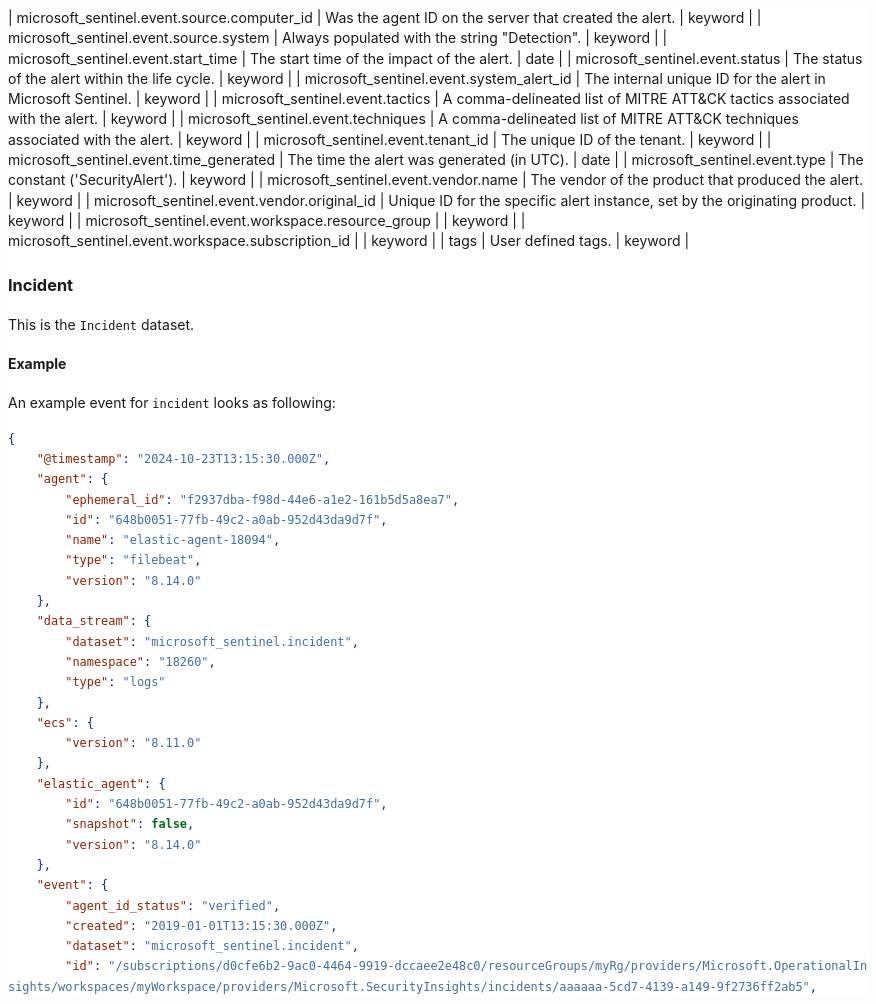 | microsoft_sentinel.event.source.computer_id | Was the agent ID on the server that created the alert. | keyword |
| microsoft_sentinel.event.source.system | Always populated with the string "Detection". | keyword |
| microsoft_sentinel.event.start_time | The start time of the impact of the alert. | date |
| microsoft_sentinel.event.status | The status of the alert within the life cycle. | keyword |
| microsoft_sentinel.event.system_alert_id | The internal unique ID for the alert in Microsoft Sentinel. | keyword |
| microsoft_sentinel.event.tactics | A comma-delineated list of MITRE ATT&CK tactics associated with the alert. | keyword |
| microsoft_sentinel.event.techniques | A comma-delineated list of MITRE ATT&CK techniques associated with the alert. | keyword |
| microsoft_sentinel.event.tenant_id | The unique ID of the tenant. | keyword |
| microsoft_sentinel.event.time_generated | The time the alert was generated (in UTC). | date |
| microsoft_sentinel.event.type | The constant ('SecurityAlert'). | keyword |
| microsoft_sentinel.event.vendor.name | The vendor of the product that produced the alert. | keyword |
| microsoft_sentinel.event.vendor.original_id | Unique ID for the specific alert instance, set by the originating product. | keyword |
| microsoft_sentinel.event.workspace.resource_group |  | keyword |
| microsoft_sentinel.event.workspace.subscription_id |  | keyword |
| tags | User defined tags. | keyword |


### Incident

This is the `Incident` dataset.

#### Example

An example event for `incident` looks as following:

```json
{
    "@timestamp": "2024-10-23T13:15:30.000Z",
    "agent": {
        "ephemeral_id": "f2937dba-f98d-44e6-a1e2-161b5d5a8ea7",
        "id": "648b0051-77fb-49c2-a0ab-952d43da9d7f",
        "name": "elastic-agent-18094",
        "type": "filebeat",
        "version": "8.14.0"
    },
    "data_stream": {
        "dataset": "microsoft_sentinel.incident",
        "namespace": "18260",
        "type": "logs"
    },
    "ecs": {
        "version": "8.11.0"
    },
    "elastic_agent": {
        "id": "648b0051-77fb-49c2-a0ab-952d43da9d7f",
        "snapshot": false,
        "version": "8.14.0"
    },
    "event": {
        "agent_id_status": "verified",
        "created": "2019-01-01T13:15:30.000Z",
        "dataset": "microsoft_sentinel.incident",
        "id": "/subscriptions/d0cfe6b2-9ac0-4464-9919-dccaee2e48c0/resourceGroups/myRg/providers/Microsoft.OperationalInsights/workspaces/myWorkspace/providers/Microsoft.SecurityInsights/incidents/aaaaaa-5cd7-4139-a149-9f2736ff2ab5",
```